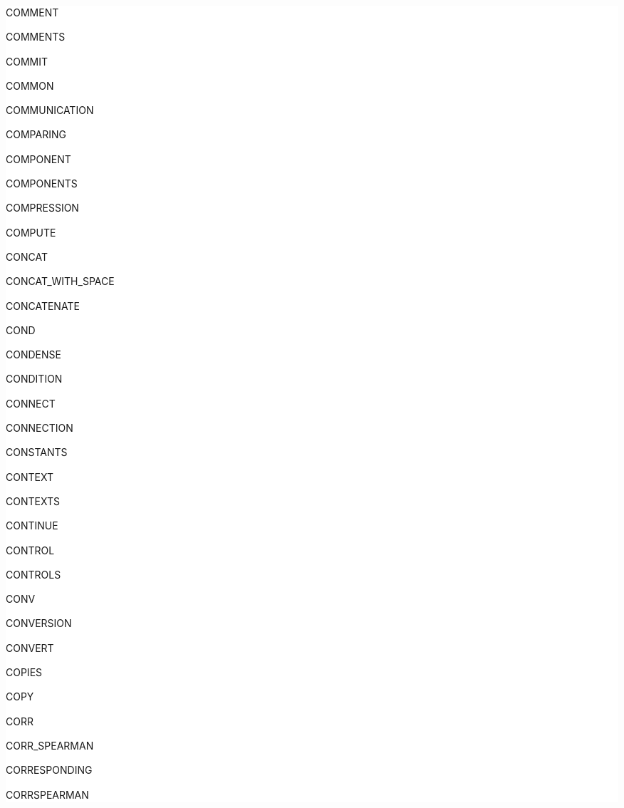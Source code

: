COMMENT

COMMENTS

COMMIT

COMMON

COMMUNICATION

COMPARING

COMPONENT

COMPONENTS

COMPRESSION

COMPUTE

CONCAT

CONCAT\_WITH\_SPACE

CONCATENATE

COND

CONDENSE

CONDITION

CONNECT

CONNECTION

CONSTANTS

CONTEXT

CONTEXTS

CONTINUE

CONTROL

CONTROLS

CONV

CONVERSION

CONVERT

COPIES

COPY

CORR

CORR\_SPEARMAN

CORRESPONDING

CORRSPEARMAN
